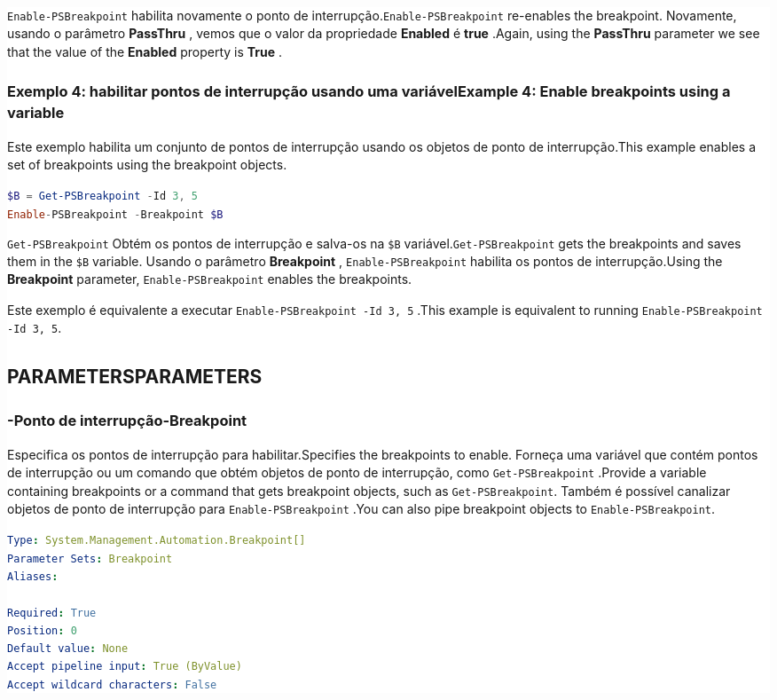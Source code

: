 <span data-ttu-id="d8c75-127">`Enable-PSBreakpoint` habilita novamente o ponto de interrupção.</span><span class="sxs-lookup"><span data-stu-id="d8c75-127">`Enable-PSBreakpoint` re-enables the breakpoint.</span></span> <span data-ttu-id="d8c75-128">Novamente, usando o parâmetro **PassThru** , vemos que o valor da propriedade **Enabled** é **true** .</span><span class="sxs-lookup"><span data-stu-id="d8c75-128">Again, using the **PassThru** parameter we see that the value of the **Enabled** property is **True** .</span></span>

### <span data-ttu-id="d8c75-129">Exemplo 4: habilitar pontos de interrupção usando uma variável</span><span class="sxs-lookup"><span data-stu-id="d8c75-129">Example 4: Enable breakpoints using a variable</span></span>

<span data-ttu-id="d8c75-130">Este exemplo habilita um conjunto de pontos de interrupção usando os objetos de ponto de interrupção.</span><span class="sxs-lookup"><span data-stu-id="d8c75-130">This example enables a set of breakpoints using the breakpoint objects.</span></span>

```powershell
$B = Get-PSBreakpoint -Id 3, 5
Enable-PSBreakpoint -Breakpoint $B
```

<span data-ttu-id="d8c75-131">`Get-PSBreakpoint` Obtém os pontos de interrupção e salva-os na `$B` variável.</span><span class="sxs-lookup"><span data-stu-id="d8c75-131">`Get-PSBreakpoint` gets the breakpoints and saves them in the `$B` variable.</span></span> <span data-ttu-id="d8c75-132">Usando o parâmetro **Breakpoint** , `Enable-PSBreakpoint` habilita os pontos de interrupção.</span><span class="sxs-lookup"><span data-stu-id="d8c75-132">Using the **Breakpoint** parameter, `Enable-PSBreakpoint` enables the breakpoints.</span></span>

<span data-ttu-id="d8c75-133">Este exemplo é equivalente a executar `Enable-PSBreakpoint -Id 3, 5` .</span><span class="sxs-lookup"><span data-stu-id="d8c75-133">This example is equivalent to running `Enable-PSBreakpoint -Id 3, 5`.</span></span>

## <span data-ttu-id="d8c75-134">PARAMETERS</span><span class="sxs-lookup"><span data-stu-id="d8c75-134">PARAMETERS</span></span>

### <span data-ttu-id="d8c75-135">-Ponto de interrupção</span><span class="sxs-lookup"><span data-stu-id="d8c75-135">-Breakpoint</span></span>

<span data-ttu-id="d8c75-136">Especifica os pontos de interrupção para habilitar.</span><span class="sxs-lookup"><span data-stu-id="d8c75-136">Specifies the breakpoints to enable.</span></span> <span data-ttu-id="d8c75-137">Forneça uma variável que contém pontos de interrupção ou um comando que obtém objetos de ponto de interrupção, como `Get-PSBreakpoint` .</span><span class="sxs-lookup"><span data-stu-id="d8c75-137">Provide a variable containing breakpoints or a command that gets breakpoint objects, such as `Get-PSBreakpoint`.</span></span> <span data-ttu-id="d8c75-138">Também é possível canalizar objetos de ponto de interrupção para `Enable-PSBreakpoint` .</span><span class="sxs-lookup"><span data-stu-id="d8c75-138">You can also pipe breakpoint objects to `Enable-PSBreakpoint`.</span></span>

```yaml
Type: System.Management.Automation.Breakpoint[]
Parameter Sets: Breakpoint
Aliases:

Required: True
Position: 0
Default value: None
Accept pipeline input: True (ByValue)
Accept wildcard characters: False
```
